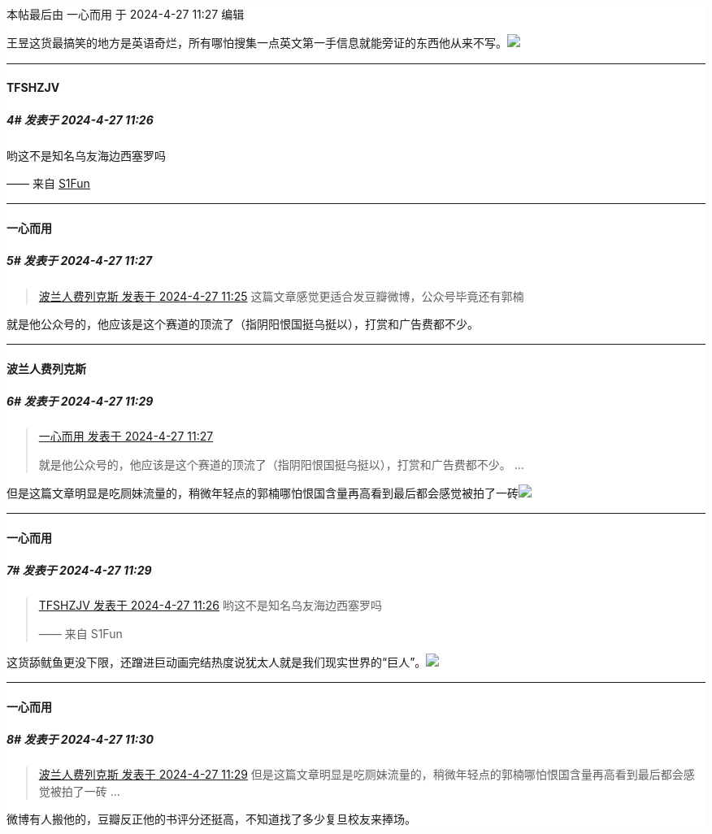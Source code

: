  本帖最后由 一心而用 于 2024-4-27 11:27 编辑 

王昱这货最搞笑的地方是英语奇烂，所有哪怕搜集一点英文第一手信息就能旁证的东西他从来不写。<img src="https://static.saraba1st.com/image/smiley/face2017/037.png" referrerpolicy="no-referrer">

*****

####  TFSHZJV  
##### 4#       发表于 2024-4-27 11:26

哟这不是知名乌友海边西塞罗吗

—— 来自 [S1Fun](https://s1fun.koalcat.com)

*****

####  一心而用  
##### 5#       发表于 2024-4-27 11:27

<blockquote><a href="httphttps://bbs.saraba1st.com/2b/forum.php?mod=redirect&amp;goto=findpost&amp;pid=64735554&amp;ptid=2181592" target="_blank">波兰人费列克斯 发表于 2024-4-27 11:25</a>
这篇文章感觉更适合发豆瓣微博，公众号毕竟还有郭楠</blockquote>
就是他公众号的，他应该是这个赛道的顶流了（指阴阳恨国挺乌挺以），打赏和广告费都不少。

*****

####  波兰人费列克斯  
##### 6#       发表于 2024-4-27 11:29

<blockquote><a href="httphttps://bbs.saraba1st.com/2b/forum.php?mod=redirect&amp;goto=findpost&amp;pid=64735572&amp;ptid=2181592" target="_blank">一心而用 发表于 2024-4-27 11:27</a>

就是他公众号的，他应该是这个赛道的顶流了（指阴阳恨国挺乌挺以），打赏和广告费都不少。 ...</blockquote>
但是这篇文章明显是吃厕妹流量的，稍微年轻点的郭楠哪怕恨国含量再高看到最后都会感觉被拍了一砖<img src="https://static.saraba1st.com/image/smiley/face2017/067.png" referrerpolicy="no-referrer">

*****

####  一心而用  
##### 7#       发表于 2024-4-27 11:29

<blockquote><a href="httphttps://bbs.saraba1st.com/2b/forum.php?mod=redirect&amp;goto=findpost&amp;pid=64735564&amp;ptid=2181592" target="_blank">TFSHZJV 发表于 2024-4-27 11:26</a>
哟这不是知名乌友海边西塞罗吗

—— 来自 S1Fun</blockquote>
这货舔鱿鱼更没下限，还蹭进巨动画完结热度说犹太人就是我们现实世界的“巨人”。<img src="https://static.saraba1st.com/image/smiley/carton2017/284.gif" referrerpolicy="no-referrer">

*****

####  一心而用  
##### 8#       发表于 2024-4-27 11:30

<blockquote><a href="httphttps://bbs.saraba1st.com/2b/forum.php?mod=redirect&amp;goto=findpost&amp;pid=64735595&amp;ptid=2181592" target="_blank">波兰人费列克斯 发表于 2024-4-27 11:29</a>
但是这篇文章明显是吃厕妹流量的，稍微年轻点的郭楠哪怕恨国含量再高看到最后都会感觉被拍了一砖 ...</blockquote>
微博有人搬他的，豆瓣反正他的书评分还挺高，不知道找了多少复旦校友来捧场。
